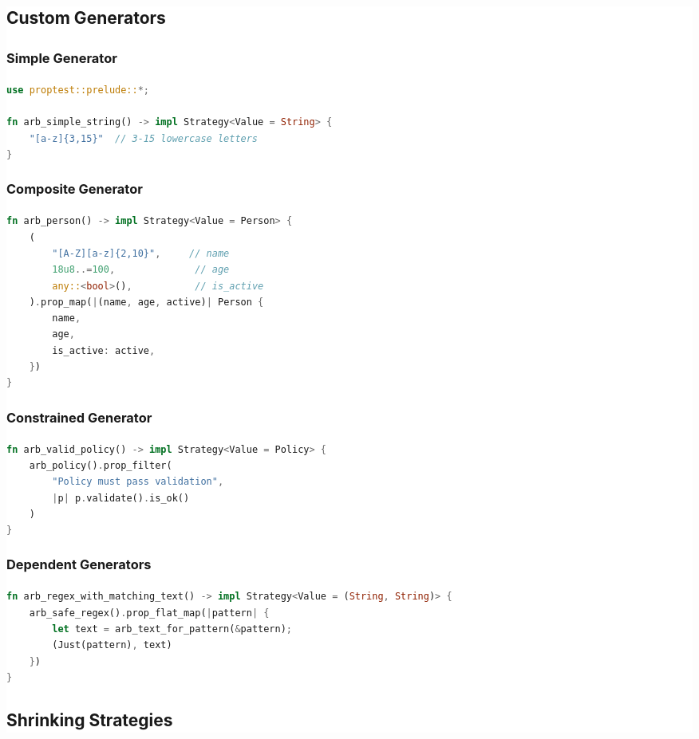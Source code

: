 ## Custom Generators

### Simple Generator

```rust
use proptest::prelude::*;

fn arb_simple_string() -> impl Strategy<Value = String> {
    "[a-z]{3,15}"  // 3-15 lowercase letters
}
```

### Composite Generator

```rust
fn arb_person() -> impl Strategy<Value = Person> {
    (
        "[A-Z][a-z]{2,10}",     // name
        18u8..=100,              // age
        any::<bool>(),           // is_active
    ).prop_map(|(name, age, active)| Person {
        name,
        age,
        is_active: active,
    })
}
```

### Constrained Generator

```rust
fn arb_valid_policy() -> impl Strategy<Value = Policy> {
    arb_policy().prop_filter(
        "Policy must pass validation",
        |p| p.validate().is_ok()
    )
}
```

### Dependent Generators

```rust
fn arb_regex_with_matching_text() -> impl Strategy<Value = (String, String)> {
    arb_safe_regex().prop_flat_map(|pattern| {
        let text = arb_text_for_pattern(&pattern);
        (Just(pattern), text)
    })
}
```

## Shrinking Strategies
